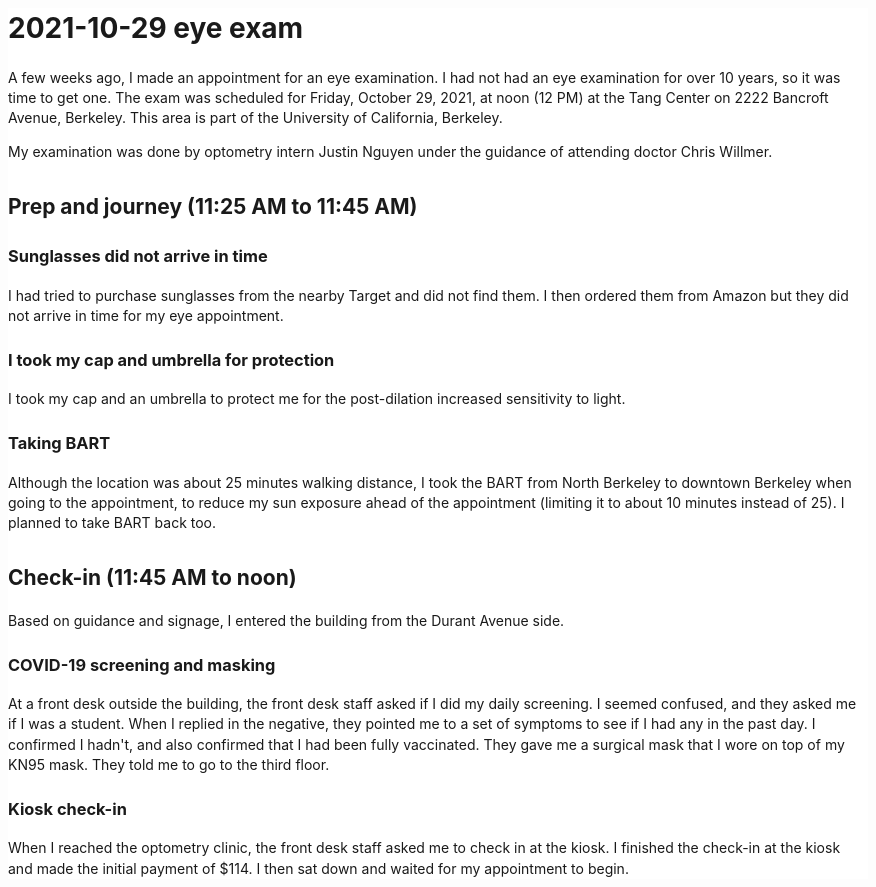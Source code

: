 # 2021-10-29 eye exam

A few weeks ago, I made an appointment for an eye examination. I had
not had an eye examination for over 10 years, so it was time to get
one. The exam was scheduled for Friday, October 29, 2021, at noon (12
PM) at the Tang Center on 2222 Bancroft Avenue, Berkeley. This area is
part of the University of California, Berkeley.

My examination was done by optometry intern Justin Nguyen under the
guidance of attending doctor Chris Willmer.

## Prep and journey (11:25 AM to 11:45 AM)

### Sunglasses did not arrive in time

I had tried to purchase sunglasses from the nearby Target and did not
find them. I then ordered them from Amazon but they did not arrive in
time for my eye appointment.

### I took my cap and umbrella for protection

I took my cap and an umbrella to protect me for the post-dilation
increased sensitivity to light.

### Taking BART

Although the location was about 25 minutes walking distance, I took
the BART from North Berkeley to downtown Berkeley when going to the
appointment, to reduce my sun exposure ahead of the appointment
(limiting it to about 10 minutes instead of 25). I planned to take
BART back too.

## Check-in (11:45 AM to noon)

Based on guidance and signage, I entered the building from the Durant
Avenue side.

### COVID-19 screening and masking

At a front desk outside the building, the front desk staff asked if I
did my daily screening. I seemed confused, and they asked me if I was
a student. When I replied in the negative, they pointed me to a set of
symptoms to see if I had any in the past day. I confirmed I hadn't,
and also confirmed that I had been fully vaccinated. They gave me a
surgical mask that I wore on top of my KN95 mask. They told me to go
to the third floor.

### Kiosk check-in

When I reached the optometry clinic, the front desk staff asked me to
check in at the kiosk. I finished the check-in at the kiosk and made
the initial payment of $114. I then sat down and waited for my
appointment to begin.
